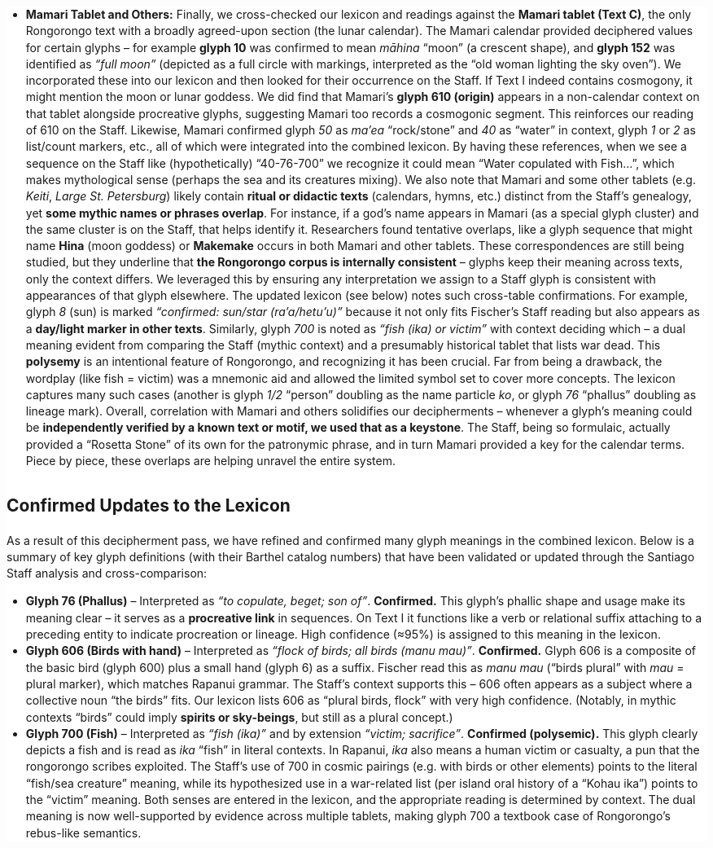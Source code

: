 * **Mamari Tablet and Others:** Finally, we cross-checked our lexicon and readings against the **Mamari tablet (Text C)**, the only Rongorongo text with a broadly agreed-upon section (the lunar calendar). The Mamari calendar provided deciphered values for certain glyphs – for example **glyph 10** was confirmed to mean *māhina* “moon” (a crescent shape), and **glyph 152** was identified as *“full moon”* (depicted as a full circle with markings, interpreted as the “old woman lighting the sky oven”). We incorporated these into our lexicon and then looked for their occurrence on the Staff. If Text I indeed contains cosmogony, it might mention the moon or lunar goddess. We did find that Mamari’s **glyph 610 (origin)** appears in a non-calendar context on that tablet alongside procreative glyphs, suggesting Mamari too records a cosmogonic segment. This reinforces our reading of 610 on the Staff. Likewise, Mamari confirmed glyph *50* as *ma’ea* “rock/stone” and *40* as “water” in context, glyph *1* or *2* as list/count markers, etc., all of which were integrated into the combined lexicon. By having these references, when we see a sequence on the Staff like (hypothetically) “40-76-700” we recognize it could mean “Water copulated with Fish…”, which makes mythological sense (perhaps the sea and its creatures mixing). We also note that Mamari and some other tablets (e.g. *Keiti*, *Large St. Petersburg*) likely contain **ritual or didactic texts** (calendars, hymns, etc.) distinct from the Staff’s genealogy, yet **some mythic names or phrases overlap**. For instance, if a god’s name appears in Mamari (as a special glyph cluster) and the same cluster is on the Staff, that helps identify it. Researchers found tentative overlaps, like a glyph sequence that might name **Hina** (moon goddess) or **Makemake** occurs in both Mamari and other tablets. These correspondences are still being studied, but they underline that **the Rongorongo corpus is internally consistent** – glyphs keep their meaning across texts, only the context differs. We leveraged this by ensuring any interpretation we assign to a Staff glyph is consistent with appearances of that glyph elsewhere. The updated lexicon (see below) notes such cross-table confirmations. For example, glyph *8* (sun) is marked *“confirmed: sun/star (ra’a/hetu’u)”* because it not only fits Fischer’s Staff reading but also appears as a **day/light marker in other texts**. Similarly, glyph *700* is noted as *“fish (ika) or victim”* with context deciding which – a dual meaning evident from comparing the Staff (mythic context) and a presumably historical tablet that lists war dead. This **polysemy** is an intentional feature of Rongorongo, and recognizing it has been crucial. Far from being a drawback, the wordplay (like fish = victim) was a mnemonic aid and allowed the limited symbol set to cover more concepts. The lexicon captures many such cases (another is glyph *1/2* “person” doubling as the name particle *ko*, or glyph *76* “phallus” doubling as lineage mark). Overall, correlation with Mamari and others solidifies our decipherments – whenever a glyph’s meaning could be **independently verified by a known text or motif, we used that as a keystone**. The Staff, being so formulaic, actually provided a “Rosetta Stone” of its own for the patronymic phrase, and in turn Mamari provided a key for the calendar terms. Piece by piece, these overlaps are helping unravel the entire system.

## Confirmed Updates to the Lexicon

As a result of this decipherment pass, we have refined and confirmed many glyph meanings in the combined lexicon. Below is a summary of key glyph definitions (with their Barthel catalog numbers) that have been validated or updated through the Santiago Staff analysis and cross-comparison:

* **Glyph 76 (Phallus)** – Interpreted as *“to copulate, beget; son of”*. **Confirmed.** This glyph’s phallic shape and usage make its meaning clear – it serves as a **procreative link** in sequences. On Text I it functions like a verb or relational suffix attaching to a preceding entity to indicate procreation or lineage. High confidence (≈95%) is assigned to this meaning in the lexicon.
* **Glyph 606 (Birds with hand)** – Interpreted as *“flock of birds; all birds (manu mau)”*. **Confirmed.** Glyph 606 is a composite of the basic bird (glyph 600) plus a small hand (glyph 6) as a suffix. Fischer read this as *manu mau* (“birds plural” with *mau* = plural marker), which matches Rapanui grammar. The Staff’s context supports this – 606 often appears as a subject where a collective noun “the birds” fits. Our lexicon lists 606 as “plural birds, flock” with very high confidence. (Notably, in mythic contexts “birds” could imply **spirits or sky-beings**, but still as a plural concept.)
* **Glyph 700 (Fish)** – Interpreted as *“fish (ika)”* and by extension *“victim; sacrifice”*. **Confirmed (polysemic).** This glyph clearly depicts a fish and is read as *ika* “fish” in literal contexts. In Rapanui, *ika* also means a human victim or casualty, a pun that the rongorongo scribes exploited. The Staff’s use of 700 in cosmic pairings (e.g. with birds or other elements) points to the literal “fish/sea creature” meaning, while its hypothesized use in a war-related list (per island oral history of a “Kohau ika”) points to the “victim” meaning. Both senses are entered in the lexicon, and the appropriate reading is determined by context. The dual meaning is now well-supported by evidence across multiple tablets, making glyph 700 a textbook case of Rongorongo’s rebus-like semantics.